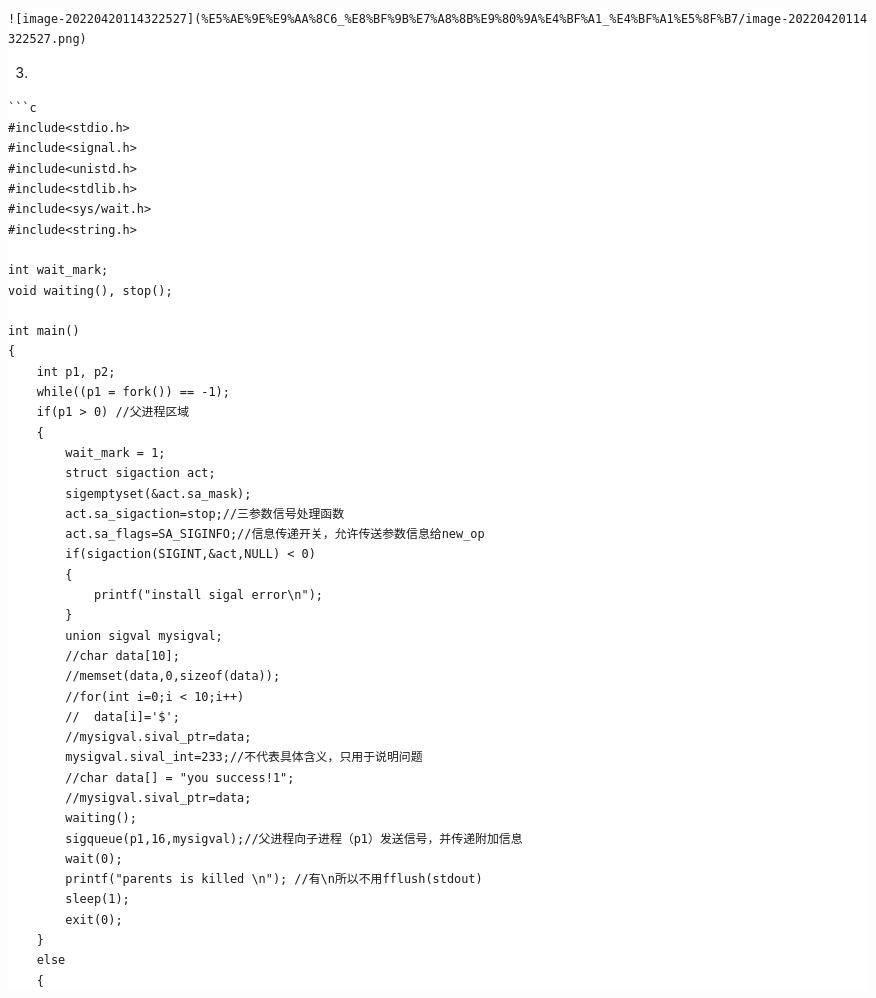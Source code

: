 	![image-20220420114322527](%E5%AE%9E%E9%AA%8C6_%E8%BF%9B%E7%A8%8B%E9%80%9A%E4%BF%A1_%E4%BF%A1%E5%8F%B7/image-20220420114322527.png)
	
3. 
	
	```c
	#include<stdio.h>
	#include<signal.h>
	#include<unistd.h>
	#include<stdlib.h>
	#include<sys/wait.h>
	#include<string.h>
	
	int wait_mark;
	void waiting(), stop();
	
	int main()
	{
	    int p1, p2;
	    while((p1 = fork()) == -1);
	    if(p1 > 0) //父进程区域
	    {
	        wait_mark = 1;
	        struct sigaction act;
	        sigemptyset(&act.sa_mask);
	        act.sa_sigaction=stop;//三参数信号处理函数
	        act.sa_flags=SA_SIGINFO;//信息传递开关，允许传送参数信息给new_op
	        if(sigaction(SIGINT,&act,NULL) < 0)
	        {
	            printf("install sigal error\n");
	        }
	        union sigval mysigval;
	        //char data[10];
	        //memset(data,0,sizeof(data));
			//for(int i=0;i < 10;i++)
			//	data[i]='$';
		    //mysigval.sival_ptr=data;
		    mysigval.sival_int=233;//不代表具体含义，只用于说明问题
		    //char data[] = "you success!1";
		    //mysigval.sival_ptr=data;
	        waiting();
	        sigqueue(p1,16,mysigval);//父进程向子进程（p1）发送信号，并传递附加信息
	        wait(0);
	        printf("parents is killed \n"); //有\n所以不用fflush(stdout)
	        sleep(1);
	        exit(0);
	    }
	    else
	    {